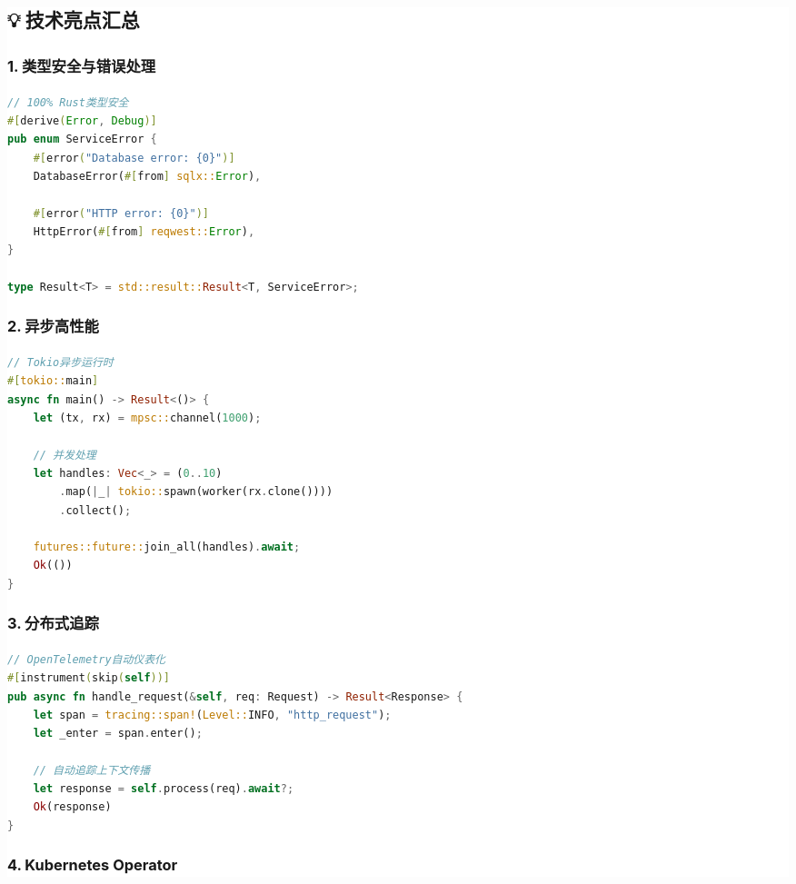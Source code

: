 
## 💡 技术亮点汇总

### 1. 类型安全与错误处理

```rust
// 100% Rust类型安全
#[derive(Error, Debug)]
pub enum ServiceError {
    #[error("Database error: {0}")]
    DatabaseError(#[from] sqlx::Error),
    
    #[error("HTTP error: {0}")]
    HttpError(#[from] reqwest::Error),
}

type Result<T> = std::result::Result<T, ServiceError>;
```

### 2. 异步高性能

```rust
// Tokio异步运行时
#[tokio::main]
async fn main() -> Result<()> {
    let (tx, rx) = mpsc::channel(1000);
    
    // 并发处理
    let handles: Vec<_> = (0..10)
        .map(|_| tokio::spawn(worker(rx.clone())))
        .collect();
    
    futures::future::join_all(handles).await;
    Ok(())
}
```

### 3. 分布式追踪

```rust
// OpenTelemetry自动仪表化
#[instrument(skip(self))]
pub async fn handle_request(&self, req: Request) -> Result<Response> {
    let span = tracing::span!(Level::INFO, "http_request");
    let _enter = span.enter();
    
    // 自动追踪上下文传播
    let response = self.process(req).await?;
    Ok(response)
}
```

### 4. Kubernetes Operator
